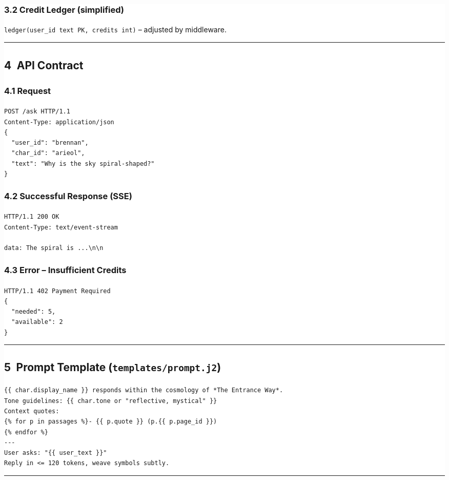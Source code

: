 ### 3.2 Credit Ledger (simplified)

`ledger(user_id text PK, credits int)` – adjusted by middleware.

---

## 4 API Contract

### 4.1 Request

```http
POST /ask HTTP/1.1
Content-Type: application/json
{
  "user_id": "brennan",
  "char_id": "arieol",
  "text": "Why is the sky spiral‑shaped?"
}
```

### 4.2 Successful Response (SSE)

```
HTTP/1.1 200 OK
Content-Type: text/event-stream

data: The spiral is ...\n\n
```

### 4.3 Error – Insufficient Credits

```
HTTP/1.1 402 Payment Required
{
  "needed": 5,
  "available": 2
}
```

---

## 5 Prompt Template (`templates/prompt.j2`)

```jinja
{{ char.display_name }} responds within the cosmology of *The Entrance Way*.
Tone guidelines: {{ char.tone or "reflective, mystical" }}
Context quotes:
{% for p in passages %}- {{ p.quote }} (p.{{ p.page_id }})
{% endfor %}
---
User asks: "{{ user_text }}"
Reply in <= 120 tokens, weave symbols subtly.
```

---